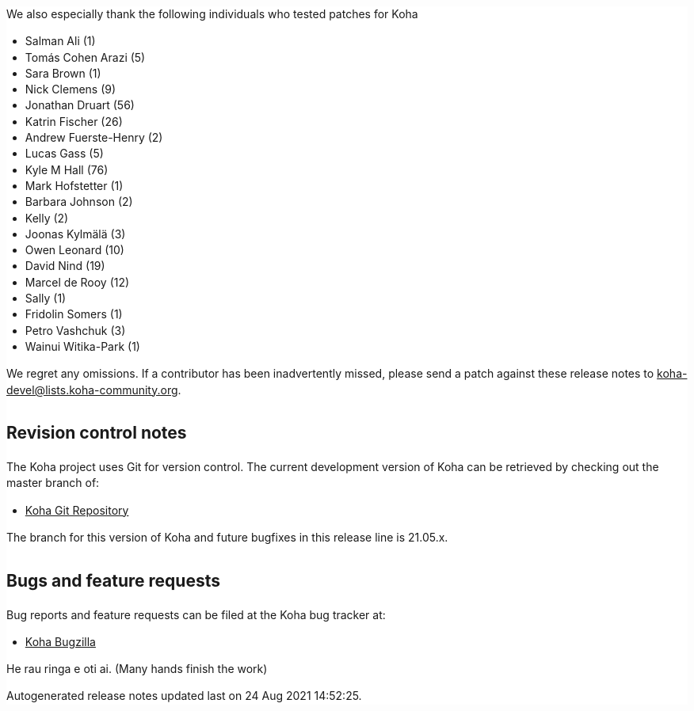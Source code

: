 We also especially thank the following individuals who tested patches
for Koha

- Salman Ali (1)
- Tomás Cohen Arazi (5)
- Sara Brown (1)
- Nick Clemens (9)
- Jonathan Druart (56)
- Katrin Fischer (26)
- Andrew Fuerste-Henry (2)
- Lucas Gass (5)
- Kyle M Hall (76)
- Mark Hofstetter (1)
- Barbara Johnson (2)
- Kelly (2)
- Joonas Kylmälä (3)
- Owen Leonard (10)
- David Nind (19)
- Marcel de Rooy (12)
- Sally (1)
- Fridolin Somers (1)
- Petro Vashchuk (3)
- Wainui Witika-Park (1)



We regret any omissions.  If a contributor has been inadvertently missed,
please send a patch against these release notes to koha-devel@lists.koha-community.org.

## Revision control notes

The Koha project uses Git for version control.  The current development
version of Koha can be retrieved by checking out the master branch of:

- [Koha Git Repository](https://git.koha-community.org/koha-community/koha)

The branch for this version of Koha and future bugfixes in this release
line is 21.05.x.

## Bugs and feature requests

Bug reports and feature requests can be filed at the Koha bug
tracker at:

- [Koha Bugzilla](http://bugs.koha-community.org)

He rau ringa e oti ai.
(Many hands finish the work)

Autogenerated release notes updated last on 24 Aug 2021 14:52:25.
